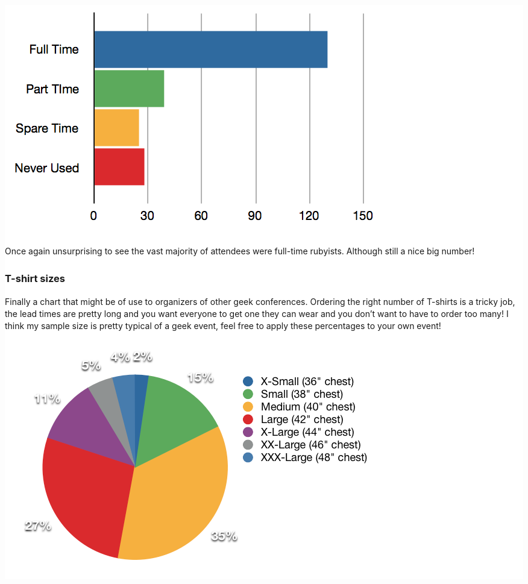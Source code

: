 ![Attendees working with Ruby](/images/2011/rdrc2011-work-style.png)

Once again unsurprising to see the vast majority of attendees were full-time rubyists. Although still a nice big number!

### T-shirt sizes

Finally a chart that might be of use to organizers of other geek conferences. Ordering the right number of T-shirts is a tricky job, the lead times are pretty long and you want everyone to get one they can wear and you don’t want to have to order too many! I think my sample size is pretty typical of a geek event, feel free to apply these percentages to your own event!

![T-shirt sizes](/images/2011/rdrc2011-tshirt-size.png)
